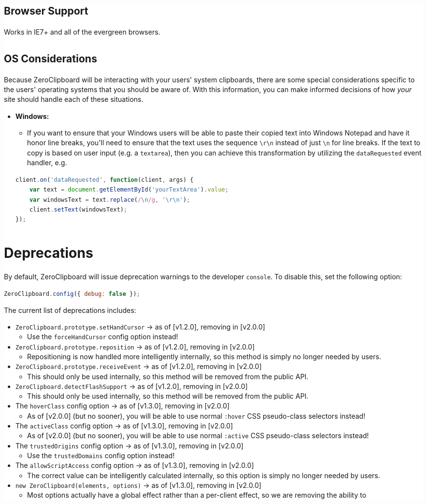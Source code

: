 
## Browser Support

Works in IE7+ and all of the evergreen browsers.


## OS Considerations

Because ZeroClipboard will be interacting with your users' system clipboards, there are some special considerations
specific to the users' operating systems that you should be aware of. With this information, you can make informed
decisions of how _your_ site should handle each of these situations.

 - **Windows:**
     - If you want to ensure that your Windows users will be able to paste their copied text into Windows
       Notepad and have it honor line breaks, you'll need to ensure that the text uses the sequence `\r\n` instead of
       just `\n` for line breaks.  If the text to copy is based on user input (e.g. a `textarea`), then you can achieve
       this transformation by utilizing the `dataRequested` event handler, e.g.  

      ```js
      client.on('dataRequested', function(client, args) {
          var text = document.getElementById('yourTextArea').value;
          var windowsText = text.replace(/\n/g, '\r\n');
          client.setText(windowsText);
      });
      ```



# Deprecations

By default, ZeroClipboard will issue deprecation warnings to the developer `console`. To disable this, set the
following option:  
```js
ZeroClipboard.config({ debug: false });
```

The current list of deprecations includes:  
 - `ZeroClipboard.prototype.setHandCursor` &rarr; as of [v1.2.0], removing in [v2.0.0]
     - Use the `forceHandCursor` config option instead!
 - `ZeroClipboard.prototype.reposition` &rarr; as of [v1.2.0], removing in [v2.0.0]
     - Repositioning is now handled more intelligently internally, so this method is simply no longer needed by users.
 - `ZeroClipboard.prototype.receiveEvent` &rarr; as of [v1.2.0], removing in [v2.0.0]
     - This should only be used internally, so this method will be removed from the public API.
 - `ZeroClipboard.detectFlashSupport` &rarr; as of [v1.2.0], removing in [v2.0.0]
     - This should only be used internally, so this method will be removed from the public API.
 - The `hoverClass` config option &rarr; as of [v1.3.0], removing in [v2.0.0]
     - As of [v2.0.0] (but no sooner), you will be able to use normal `:hover` CSS pseudo-class selectors instead!
 - The `activeClass` config option &rarr; as of [v1.3.0], removing in [v2.0.0]
     - As of [v2.0.0] (but no sooner), you will be able to use normal `:active` CSS pseudo-class selectors instead!
 - The `trustedOrigins` config option &rarr; as of [v1.3.0], removing in [v2.0.0]
     - Use the `trustedDomains` config option instead!
 - The `allowScriptAccess` config option &rarr; as of [v1.3.0], removing in [v2.0.0]
     - The correct value can be intelligently calculated internally, so this option is simply no longer needed by users.
 - `new ZeroClipboard(elements, options)` &rarr; as of [v1.3.0], removing in [v2.0.0]
     - Most options actually have a global effect rather than a per-client effect, so we are removing the ability to